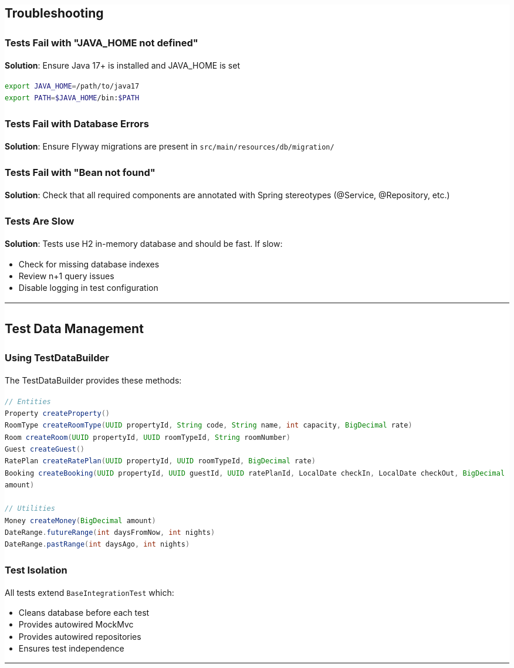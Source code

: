 
## Troubleshooting

### Tests Fail with "JAVA_HOME not defined"
**Solution**: Ensure Java 17+ is installed and JAVA_HOME is set
```bash
export JAVA_HOME=/path/to/java17
export PATH=$JAVA_HOME/bin:$PATH
```

### Tests Fail with Database Errors
**Solution**: Ensure Flyway migrations are present in `src/main/resources/db/migration/`

### Tests Fail with "Bean not found"
**Solution**: Check that all required components are annotated with Spring stereotypes (@Service, @Repository, etc.)

### Tests Are Slow
**Solution**: Tests use H2 in-memory database and should be fast. If slow:
- Check for missing database indexes
- Review n+1 query issues
- Disable logging in test configuration

---

## Test Data Management

### Using TestDataBuilder
The TestDataBuilder provides these methods:

```java
// Entities
Property createProperty()
RoomType createRoomType(UUID propertyId, String code, String name, int capacity, BigDecimal rate)
Room createRoom(UUID propertyId, UUID roomTypeId, String roomNumber)
Guest createGuest()
RatePlan createRatePlan(UUID propertyId, UUID roomTypeId, BigDecimal rate)
Booking createBooking(UUID propertyId, UUID guestId, UUID ratePlanId, LocalDate checkIn, LocalDate checkOut, BigDecimal amount)

// Utilities
Money createMoney(BigDecimal amount)
DateRange.futureRange(int daysFromNow, int nights)
DateRange.pastRange(int daysAgo, int nights)
```

### Test Isolation
All tests extend `BaseIntegrationTest` which:
- Cleans database before each test
- Provides autowired MockMvc
- Provides autowired repositories
- Ensures test independence

---